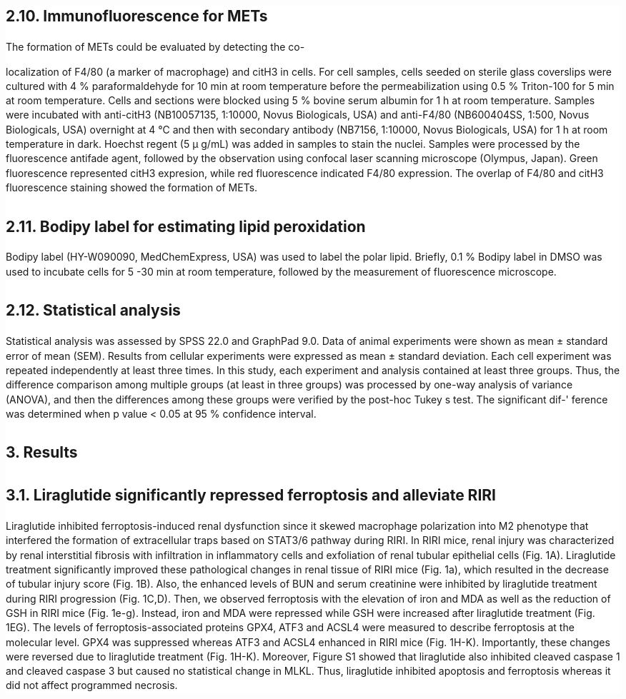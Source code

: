 ## 2.10. Immunofluorescence for METs

The  formation  of  METs  could  be  evaluated  by  detecting  the  co-

localization of F4/80 (a marker of macrophage) and citH3 in cells. For cell samples, cells seeded on sterile glass coverslips were cultured with 4 % paraformaldehyde for 10 min at room temperature before the permeabilization using 0.5 % Triton-100 for 5 min at room temperature. Cells and sections were blocked using 5 % bovine serum albumin for 1 h at room temperature. Samples were incubated with anti-citH3 (NB10057135,  1:10000,  Novus  Biologicals,  USA)  and  anti-F4/80  (NB600404SS, 1:500, Novus Biologicals, USA) overnight at 4 ℃ and then with secondary antibody (NB7156, 1:10000, Novus Biologicals, USA) for 1 h at room temperature in dark. Hoechst regent (5 μ g/mL) was added in samples to stain the nuclei. Samples were processed by the fluorescence antifade agent, followed by the observation using confocal laser scanning  microscope  (Olympus,  Japan).  Green  fluorescence  represented citH3 expresion, while red fluorescence indicated F4/80 expression. The overlap of F4/80 and citH3 fluorescence staining showed the formation of METs.

## 2.11. Bodipy label for estimating lipid peroxidation

Bodipy label  (HY-W090090, MedChemExpress, USA) was used to label the polar lipid. Briefly, 0.1 % Bodipy label in DMSO was used to incubate  cells  for  5 -30  min  at  room  temperature,  followed  by  the measurement of fluorescence microscope.

## 2.12. Statistical analysis

Statistical  analysis  was  assessed  by  SPSS  22.0  and  GraphPad  9.0. Data of animal experiments were shown as mean ± standard error of mean (SEM). Results from cellular experiments were expressed as mean ± standard deviation. Each cell experiment was repeated independently at least three times. In this study, each experiment and analysis contained  at  least  three  groups.  Thus,  the  difference  comparison  among multiple groups (at least in three groups) was processed by one-way analysis of variance (ANOVA), and then the differences among these groups were verified by the post-hoc Tukey s test. The significant dif-' ference  was  determined  when  p  value &lt; 0.05  at  95  %  confidence interval.

## 3. Results

## 3.1. Liraglutide significantly repressed ferroptosis and alleviate RIRI

Liraglutide inhibited ferroptosis-induced renal dysfunction since it skewed macrophage polarization into M2 phenotype that interfered the formation of extracellular traps based on STAT3/6 pathway during RIRI. In RIRI mice, renal injury was characterized by renal interstitial fibrosis with infiltration in inflammatory cells and exfoliation of renal tubular epithelial cells (Fig. 1A). Liraglutide treatment significantly improved these pathological changes in renal tissue of RIRI mice (Fig. 1a), which resulted  in  the  decrease  of  tubular  injury  score  (Fig.  1B).  Also,  the enhanced  levels  of  BUN  and  serum  creatinine  were  inhibited  by  liraglutide  treatment  during  RIRI  progression  (Fig.  1C,D).  Then,  we observed ferroptosis with the elevation of iron and MDA as well as the reduction of GSH in RIRI mice (Fig. 1e-g). Instead, iron and MDA were repressed while GSH were increased after liraglutide treatment (Fig. 1EG). The levels of ferroptosis-associated proteins GPX4, ATF3 and ACSL4 were measured to describe ferroptosis at the molecular level. GPX4 was suppressed whereas ATF3 and ACSL4 enhanced in RIRI mice (Fig. 1H-K). Importantly, these changes were reversed due to liraglutide treatment (Fig. 1H-K). Moreover, Figure S1 showed that liraglutide also inhibited cleaved caspase 1 and cleaved caspase 3 but caused no statistical change in MLKL. Thus, liraglutide inhibited apoptosis and ferroptosis whereas it did not affect programmed necrosis.
